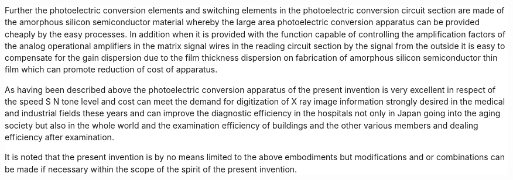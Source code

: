 Further the photoelectric conversion elements and switching elements in the photoelectric conversion circuit section are made of the amorphous silicon semiconductor material whereby the large area photoelectric conversion apparatus can be provided cheaply by the easy processes. In addition when it is provided with the function capable of controlling the amplification factors of the analog operational amplifiers in the matrix signal wires in the reading circuit section by the signal from the outside it is easy to compensate for the gain dispersion due to the film thickness dispersion on fabrication of amorphous silicon semiconductor thin film which can promote reduction of cost of apparatus.

As having been described above the photoelectric conversion apparatus of the present invention is very excellent in respect of the speed S N tone level and cost can meet the demand for digitization of X ray image information strongly desired in the medical and industrial fields these years and can improve the diagnostic efficiency in the hospitals not only in Japan going into the aging society but also in the whole world and the examination efficiency of buildings and the other various members and dealing efficiency after examination.

It is noted that the present invention is by no means limited to the above embodiments but modifications and or combinations can be made if necessary within the scope of the spirit of the present invention.


